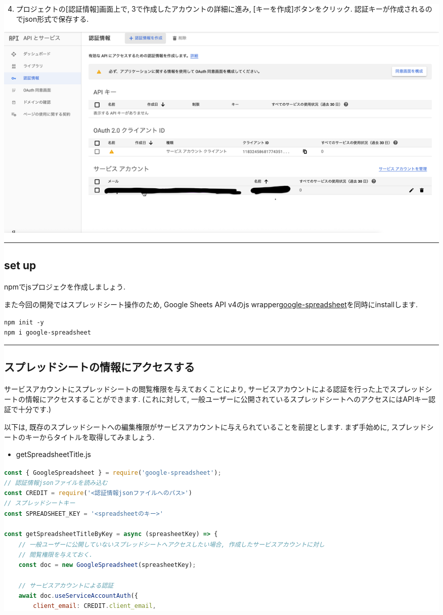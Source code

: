 4. プロジェクトの[認証情報]画面上で, 3で作成したアカウントの詳細に進み, [キーを作成]ボタンをクリック. 
    認証キーが作成されるのでjson形式で保存する.

![認証キー作成](./asset/認証キー作成.png)

---

## set up

npmでjsプロジェクを作成しましょう.

また今回の開発ではスプレッドシート操作のため, Google Sheets API v4のjs wrapper[google-spreadsheet](https://www.npmjs.com/package/google-spreadsheet)を同時にinstallします.

```Terminal
npm init -y
npm i google-spreadsheet
```

---

## スプレッドシートの情報にアクセスする

サービスアカウントにスプレッドシートの閲覧権限を与えておくことにより, 
サービスアカウントによる認証を行った上でスプレッドシートの情報にアクセスすることができます. 
(これに対して, 一般ユーザーに公開されているスプレッドシートへのアクセスにはAPIキー認証で十分です.)

以下は, 既存のスプレッドシートへの編集権限がサービスアカウントに与えられていることを前提とします. 
まず手始めに, スプレッドシートのキーからタイトルを取得してみましょう.

- getSpreadsheetTitle.js

```js
const { GoogleSpreadsheet } = require('google-spreadsheet');
// 認証情報jsonファイルを読み込む
const CREDIT = require('<認証情報jsonファイルへのパス>')
// スプレッドシートキー
const SPREADSHEET_KEY = '<spreadsheetのキー>'

const getSpreadsheetTitleByKey = async (spreasheetKey) => {
    // 一般ユーザーに公開していないスプレッドシートへアクセスしたい場合, 作成したサービスアカウントに対し
    // 閲覧権限を与えておく.
    const doc = new GoogleSpreadsheet(spreasheetKey);
    
    // サービスアカウントによる認証
    await doc.useServiceAccountAuth({
        client_email: CREDIT.client_email,
```